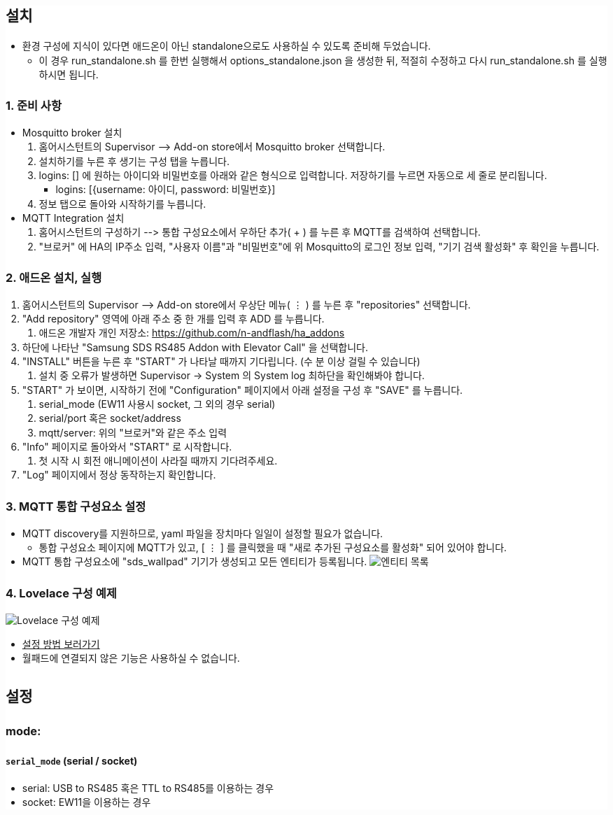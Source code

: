 ## 설치

* 환경 구성에 지식이 있다면 애드온이 아닌 standalone으로도 사용하실 수 있도록 준비해 두었습니다.
    * 이 경우 run\_standalone.sh 를 한번 실행해서 options\_standalone.json 을 생성한 뒤, 적절히 수정하고 다시 run\_standalone.sh 를 실행하시면 됩니다.

### 1. 준비 사항

* Mosquitto broker 설치
    1. 홈어시스턴트의 Supervisor --> Add-on store에서 Mosquitto broker 선택합니다.
    2. 설치하기를 누른 후 생기는 구성 탭을 누릅니다.
    3. logins: [] 에 원하는 아이디와 비밀번호를 아래와 같은 형식으로 입력합니다. 저장하기를 누르면 자동으로 세 줄로 분리됩니다.
        * logins: [{username: 아이디, password: 비밀번호}]
    5. 정보 탭으로 돌아와 시작하기를 누릅니다.
* MQTT Integration 설치
    1. 홈어시스턴트의 구성하기 --> 통합 구성요소에서 우하단 추가( + ) 를 누른 후 MQTT를 검색하여 선택합니다.
    2. "브로커" 에 HA의 IP주소 입력, "사용자 이름"과 "비밀번호"에 위 Mosquitto의 로그인 정보 입력, "기기 검색 활성화" 후 확인을 누릅니다.

### 2. 애드온 설치, 실행

1. 홈어시스턴트의 Supervisor --> Add-on store에서 우상단 메뉴( ⋮ ) 를 누른 후 "repositories" 선택합니다.
2. "Add repository" 영역에 아래 주소 중 한 개를 입력 후 ADD 를 누릅니다.
    1. 애드온 개발자 개인 저장소: https://github.com/n-andflash/ha_addons
3. 하단에 나타난 "Samsung SDS RS485 Addon with Elevator Call" 을 선택합니다.
4. "INSTALL" 버튼을 누른 후 "START" 가 나타날 때까지 기다립니다. (수 분 이상 걸릴 수 있습니다)
    1. 설치 중 오류가 발생하면 Supervisor -> System 의 System log 최하단을 확인해봐야 합니다.
5. "START" 가 보이면, 시작하기 전에 "Configuration" 페이지에서 아래 설정을 구성 후 "SAVE" 를 누릅니다.
    1. serial\_mode (EW11 사용시 socket, 그 외의 경우 serial)
    2. serial/port 혹은 socket/address
    3. mqtt/server: 위의 "브로커"와 같은 주소 입력
6. "Info" 페이지로 돌아와서 "START" 로 시작합니다.
    1. 첫 시작 시 회전 애니메이션이 사라질 때까지 기다려주세요.
7. "Log" 페이지에서 정상 동작하는지 확인합니다.

### 3. MQTT 통합 구성요소 설정

* MQTT discovery를 지원하므로, yaml 파일을 장치마다 일일이 설정할 필요가 없습니다.
    * 통합 구성요소 페이지에 MQTT가 있고, [ ⋮ ] 를 클릭했을 때 "새로 추가된 구성요소를 활성화" 되어 있어야 합니다.
* MQTT 통합 구성요소에 "sds\_wallpad" 기기가 생성되고 모든 엔티티가 등록됩니다.
![엔티티 목록](https://github.com/n-andflash/ha_addons/raw/master/sds_wallpad/images/entity_list.png)

### 4. Lovelace 구성 예제

![Lovelace 구성 예제](https://github.com/n-andflash/ha_addons/raw/master/sds_wallpad/images/lovelace_example.png)
* [설정 방법 보러가기](https://github.com/n-andflash/ha_addons/blob/master/sds_wallpad/DOCS_LOVELACE.md)
* 월패드에 연결되지 않은 기능은 사용하실 수 없습니다.

## 설정

### mode:
#### `serial_mode` (serial / socket)
* serial: USB to RS485 혹은 TTL to RS485를 이용하는 경우
* socket: EW11을 이용하는 경우


[aarch64-shield]: https://img.shields.io/badge/aarch64-yes-green.svg
[amd64-shield]: https://img.shields.io/badge/amd64-yes-green.svg
[armhf-shield]: https://img.shields.io/badge/armhf-yes-green.svg
[armv7-shield]: https://img.shields.io/badge/armv7-yes-green.svg
[i386-shield]: https://img.shields.io/badge/i386-yes-green.svg